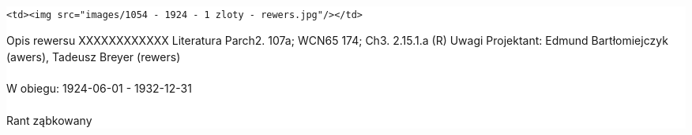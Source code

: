     <td><img src="images/1054 - 1924 - 1 zloty - rewers.jpg"/></td>
  </tr>
  <tr>
    <th>Opis rewersu</th>
    <td>XXXXXXXXXXXX</td>
  </tr>
  <tr>
    <th>Literatura</th>
    <td>Parch2. 107a; WCN65 174; Ch3. 2.15.1.a (R)</td>
  </tr>
  <tr>
    <th>Uwagi</th>
    <td>Projektant: Edmund Bartłomiejczyk (awers), Tadeusz Breyer (rewers)<br /><br />W obiegu: 1924-06-01 - 1932-12-31<br /><br />Rant ząbkowany</td>
  </tr>
</table>
